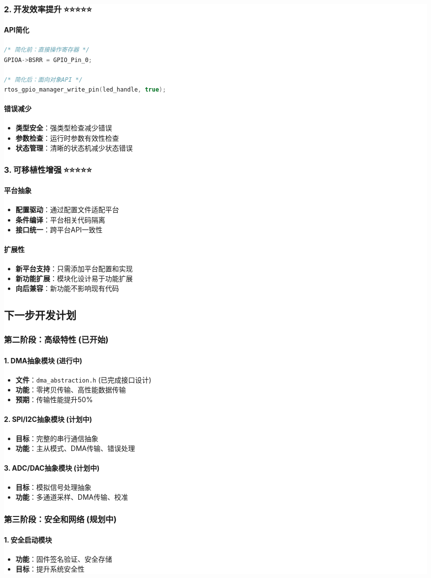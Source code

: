 ### 2. 开发效率提升 ⭐⭐⭐⭐⭐

#### API简化
```c
/* 简化前：直接操作寄存器 */
GPIOA->BSRR = GPIO_Pin_0;

/* 简化后：面向对象API */
rtos_gpio_manager_write_pin(led_handle, true);
```

#### 错误减少
- **类型安全**：强类型检查减少错误
- **参数检查**：运行时参数有效性检查
- **状态管理**：清晰的状态机减少状态错误

### 3. 可移植性增强 ⭐⭐⭐⭐⭐

#### 平台抽象
- **配置驱动**：通过配置文件适配平台
- **条件编译**：平台相关代码隔离
- **接口统一**：跨平台API一致性

#### 扩展性
- **新平台支持**：只需添加平台配置和实现
- **新功能扩展**：模块化设计易于功能扩展
- **向后兼容**：新功能不影响现有代码

## 下一步开发计划

### 第二阶段：高级特性 (已开始)

#### 1. DMA抽象模块 (进行中)
- **文件**：`dma_abstraction.h` (已完成接口设计)
- **功能**：零拷贝传输、高性能数据传输
- **预期**：传输性能提升50%

#### 2. SPI/I2C抽象模块 (计划中)
- **目标**：完整的串行通信抽象
- **功能**：主从模式、DMA传输、错误处理

#### 3. ADC/DAC抽象模块 (计划中)
- **目标**：模拟信号处理抽象
- **功能**：多通道采样、DMA传输、校准

### 第三阶段：安全和网络 (规划中)

#### 1. 安全启动模块
- **功能**：固件签名验证、安全存储
- **目标**：提升系统安全性
